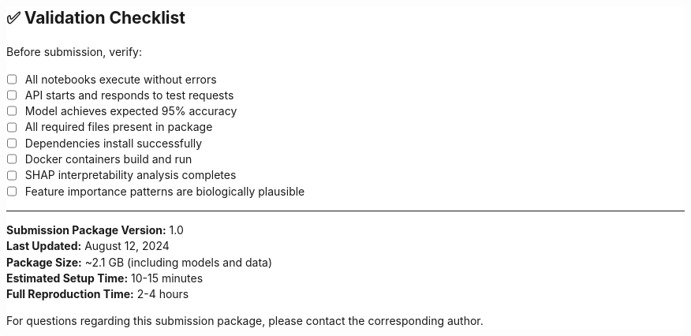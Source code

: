## ✅ Validation Checklist

Before submission, verify:

- [ ] All notebooks execute without errors
- [ ] API starts and responds to test requests
- [ ] Model achieves expected 95% accuracy
- [ ] All required files present in package
- [ ] Dependencies install successfully
- [ ] Docker containers build and run
- [ ] SHAP interpretability analysis completes
- [ ] Feature importance patterns are biologically plausible

---

**Submission Package Version:** 1.0  
**Last Updated:** August 12, 2024  
**Package Size:** ~2.1 GB (including models and data)  
**Estimated Setup Time:** 10-15 minutes  
**Full Reproduction Time:** 2-4 hours  

For questions regarding this submission package, please contact the corresponding author.
